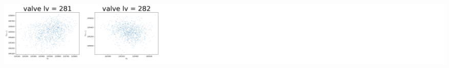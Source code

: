 <img src="plots/2d/10-21-02-09-22-valve_level=281.png" width=150px>
<img src="plots/2d/10-21-02-09-22-valve_level=282.png" width=150px>